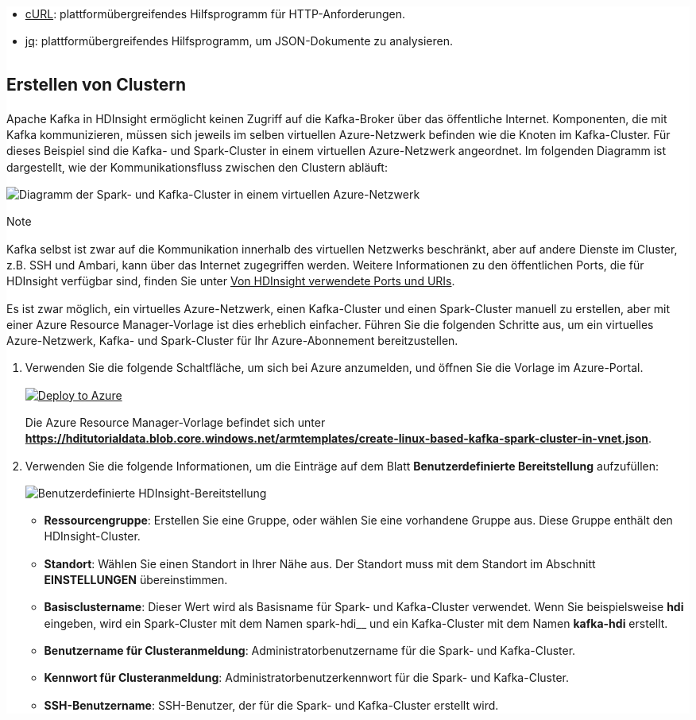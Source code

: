 * [cURL](https://curl.haxx.se/): plattformübergreifendes Hilfsprogramm für HTTP-Anforderungen.

* [jq](https://stedolan.github.io/jq/): plattformübergreifendes Hilfsprogramm, um JSON-Dokumente zu analysieren.

## <a name="create-the-clusters"></a>Erstellen von Clustern

Apache Kafka in HDInsight ermöglicht keinen Zugriff auf die Kafka-Broker über das öffentliche Internet. Komponenten, die mit Kafka kommunizieren, müssen sich jeweils im selben virtuellen Azure-Netzwerk befinden wie die Knoten im Kafka-Cluster. Für dieses Beispiel sind die Kafka- und Spark-Cluster in einem virtuellen Azure-Netzwerk angeordnet. Im folgenden Diagramm ist dargestellt, wie der Kommunikationsfluss zwischen den Clustern abläuft:

![Diagramm der Spark- und Kafka-Cluster in einem virtuellen Azure-Netzwerk](./media/hdinsight-apache-spark-with-kafka/spark-kafka-vnet.png)

> [!NOTE]
> Kafka selbst ist zwar auf die Kommunikation innerhalb des virtuellen Netzwerks beschränkt, aber auf andere Dienste im Cluster, z.B. SSH und Ambari, kann über das Internet zugegriffen werden. Weitere Informationen zu den öffentlichen Ports, die für HDInsight verfügbar sind, finden Sie unter [Von HDInsight verwendete Ports und URIs](hdinsight-hadoop-port-settings-for-services.md).

Es ist zwar möglich, ein virtuelles Azure-Netzwerk, einen Kafka-Cluster und einen Spark-Cluster manuell zu erstellen, aber mit einer Azure Resource Manager-Vorlage ist dies erheblich einfacher. Führen Sie die folgenden Schritte aus, um ein virtuelles Azure-Netzwerk, Kafka- und Spark-Cluster für Ihr Azure-Abonnement bereitzustellen.

1. Verwenden Sie die folgende Schaltfläche, um sich bei Azure anzumelden, und öffnen Sie die Vorlage im Azure-Portal.
    
    <a href="https://portal.azure.com/#create/Microsoft.Template/uri/https%3A%2F%2Fhditutorialdata.blob.core.windows.net%2Farmtemplates%2Fcreate-linux-based-kafka-spark-cluster-in-vnet.json" target="_blank"><img src="./media/hdinsight-apache-spark-with-kafka/deploy-to-azure.png" alt="Deploy to Azure"></a>
    
    Die Azure Resource Manager-Vorlage befindet sich unter **https://hditutorialdata.blob.core.windows.net/armtemplates/create-linux-based-kafka-spark-cluster-in-vnet.json**.

2. Verwenden Sie die folgende Informationen, um die Einträge auf dem Blatt **Benutzerdefinierte Bereitstellung** aufzufüllen:
   
    ![Benutzerdefinierte HDInsight-Bereitstellung](./media/hdinsight-apache-spark-with-kafka/parameters.png)
   
    * **Ressourcengruppe**: Erstellen Sie eine Gruppe, oder wählen Sie eine vorhandene Gruppe aus. Diese Gruppe enthält den HDInsight-Cluster.

    * **Standort**: Wählen Sie einen Standort in Ihrer Nähe aus. Der Standort muss mit dem Standort im Abschnitt __EINSTELLUNGEN__ übereinstimmen.

    * **Basisclustername**: Dieser Wert wird als Basisname für Spark- und Kafka-Cluster verwendet. Wenn Sie beispielsweise **hdi** eingeben, wird ein Spark-Cluster mit dem Namen spark-hdi__ und ein Kafka-Cluster mit dem Namen **kafka-hdi** erstellt.

    * **Benutzername für Clusteranmeldung**: Administratorbenutzername für die Spark- und Kafka-Cluster.

    * **Kennwort für Clusteranmeldung**: Administratorbenutzerkennwort für die Spark- und Kafka-Cluster.

    * **SSH-Benutzername**: SSH-Benutzer, der für die Spark- und Kafka-Cluster erstellt wird.
